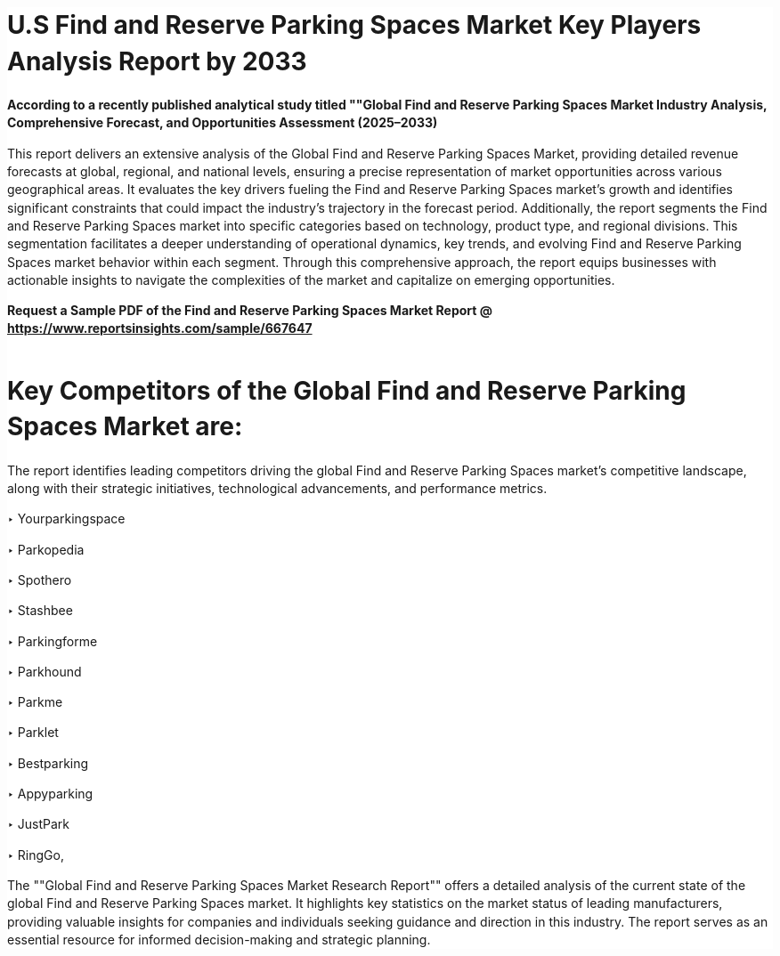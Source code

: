 # U.S Find and Reserve Parking Spaces Market Key Players Analysis Report by 2033

<strong>According to a recently published analytical study titled ""Global Find and Reserve Parking Spaces Market Industry Analysis, Comprehensive Forecast, and Opportunities Assessment (2025–2033)</strong>

 This report delivers an extensive analysis of the Global Find and Reserve Parking Spaces Market, providing detailed revenue forecasts at global, regional, and national levels, ensuring a precise representation of market opportunities across various geographical areas. It evaluates the key drivers fueling the Find and Reserve Parking Spaces market’s growth and identifies significant constraints that could impact the industry’s trajectory in the forecast period. Additionally, the report segments the Find and Reserve Parking Spaces market into specific categories based on technology, product type, and regional divisions. This segmentation facilitates a deeper understanding of operational dynamics, key trends, and evolving Find and Reserve Parking Spaces market behavior within each segment. Through this comprehensive approach, the report equips businesses with actionable insights to navigate the complexities of the market and capitalize on emerging opportunities.

<strong>Request a Sample PDF of the Find and Reserve Parking Spaces Market Report </strong><strong>@<a href=https://www.reportsinsights.com/sample/667647> https://www.reportsinsights.com/sample/667647</a></strong></font>

# <strong>Key Competitors of the Global Find and Reserve Parking Spaces Market are:</strong>

The report identifies leading competitors driving the global Find and Reserve Parking Spaces market’s competitive landscape, along with their strategic initiatives, technological advancements, and performance metrics.

‣ Yourparkingspace

‣ Parkopedia

‣ Spothero

‣ Stashbee

‣ Parkingforme

‣ Parkhound

‣ Parkme

‣ Parklet

‣ Bestparking

‣ Appyparking

‣ JustPark

‣ RingGo,

The ""Global Find and Reserve Parking Spaces Market Research Report"" offers a detailed analysis of the current state of the global Find and Reserve Parking Spaces market. It highlights key statistics on the market status of leading manufacturers, providing valuable insights for companies and individuals seeking guidance and direction in this industry. The report serves as an essential resource for informed decision-making and strategic planning.
